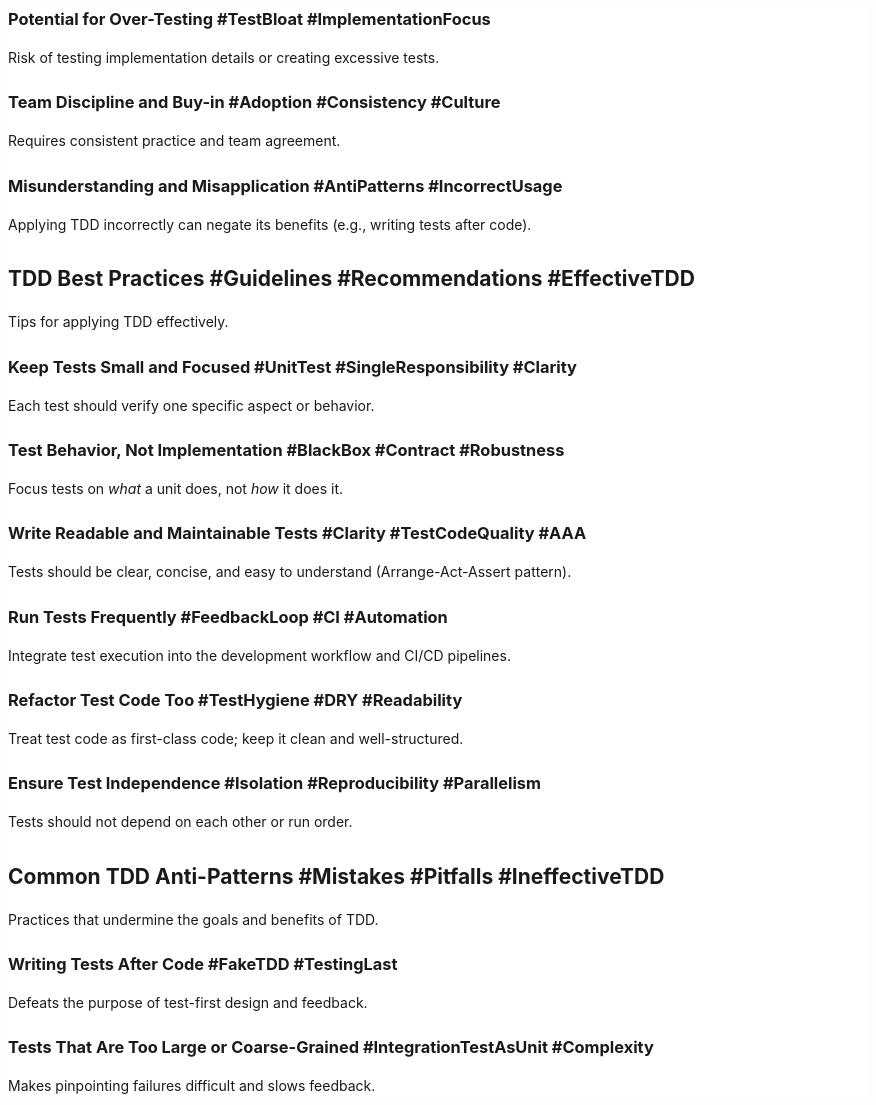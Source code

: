### Potential for Over-Testing #TestBloat #ImplementationFocus
Risk of testing implementation details or creating excessive tests.

### Team Discipline and Buy-in #Adoption #Consistency #Culture
Requires consistent practice and team agreement.

### Misunderstanding and Misapplication #AntiPatterns #IncorrectUsage
Applying TDD incorrectly can negate its benefits (e.g., writing tests after code).

## TDD Best Practices #Guidelines #Recommendations #EffectiveTDD
Tips for applying TDD effectively.

### Keep Tests Small and Focused #UnitTest #SingleResponsibility #Clarity
Each test should verify one specific aspect or behavior.

### Test Behavior, Not Implementation #BlackBox #Contract #Robustness
Focus tests on *what* a unit does, not *how* it does it.

### Write Readable and Maintainable Tests #Clarity #TestCodeQuality #AAA
Tests should be clear, concise, and easy to understand (Arrange-Act-Assert pattern).

### Run Tests Frequently #FeedbackLoop #CI #Automation
Integrate test execution into the development workflow and CI/CD pipelines.

### Refactor Test Code Too #TestHygiene #DRY #Readability
Treat test code as first-class code; keep it clean and well-structured.

### Ensure Test Independence #Isolation #Reproducibility #Parallelism
Tests should not depend on each other or run order.

## Common TDD Anti-Patterns #Mistakes #Pitfalls #IneffectiveTDD
Practices that undermine the goals and benefits of TDD.

### Writing Tests After Code #FakeTDD #TestingLast
Defeats the purpose of test-first design and feedback.

### Tests That Are Too Large or Coarse-Grained #IntegrationTestAsUnit #Complexity
Makes pinpointing failures difficult and slows feedback.
